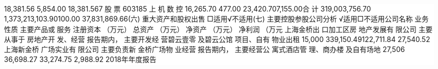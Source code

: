 18,381.56
5,854.00
18,381.567
股
票
603185
上
机
数
控
16,265.70
477.00
23,420.707,155.00合
计
319,003,756.70
1,373,213,103.90100.00
37,831,869.66(六)
重大资产和股权出售
□适用√不适用(七)
主要控股参股公司分析
√适用□不适用公司名称
业务性质
主要产品或
服务
注册资本
（万元）
总资产
（万元）
净资产
（万元）
净利润
（万元
上海金桥出
口加工区房
地产发展有
限公司
主要从事于
房地产开
发、经营
报告期内，
主要开发经
营碧云壹零
及碧云公馆
项目、自有
物业出租
15,000
339,150.49122,711.84
27,540.52
上海新金桥
广场实业有
限公司
主要负责新
金桥广场物
业经营
报告期内，
主要经营公
寓式酒店管
理、商办楼
及自有场地
27,506
36,698.27
33,274.75
2,988.92
2018年年度报告